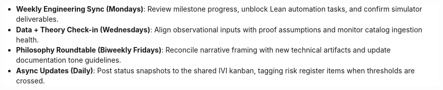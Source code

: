 - **Weekly Engineering Sync (Mondays)**: Review milestone progress, unblock Lean automation tasks, and confirm simulator deliverables.
- **Data + Theory Check-in (Wednesdays)**: Align observational inputs with proof assumptions and monitor catalog ingestion health.
- **Philosophy Roundtable (Biweekly Fridays)**: Reconcile narrative framing with new technical artifacts and update documentation tone guidelines.
- **Async Updates (Daily)**: Post status snapshots to the shared IVI kanban, tagging risk register items when thresholds are crossed.
